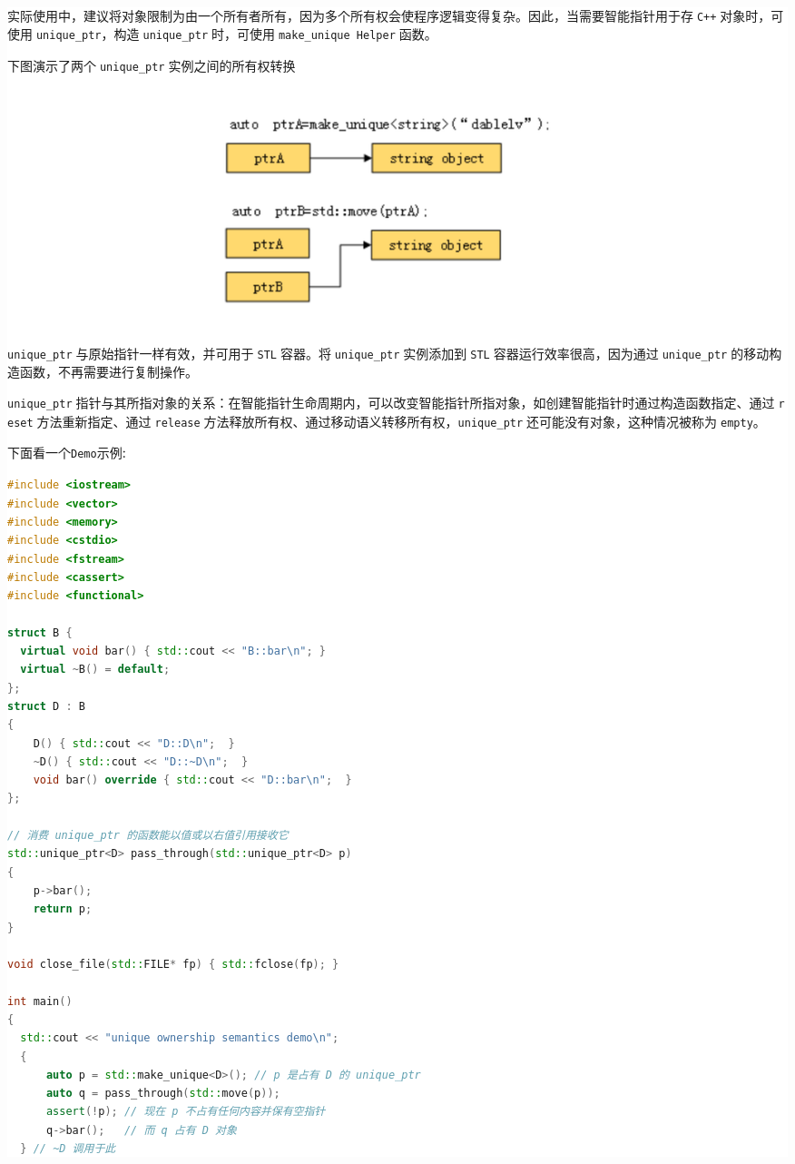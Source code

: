 实际使用中，建议将对象限制为由一个所有者所有，因为多个所有权会使程序逻辑变得复杂。因此，当需要智能指针用于存 `C++` 对象时，可使用 `unique_ptr`，构造 `unique_ptr` 时，可使用 `make_unique Helper` 函数。

下图演示了两个 `unique_ptr` 实例之间的所有权转换

![](./img/智能指针01.png)

`unique_ptr` 与原始指针一样有效，并可用于 `STL` 容器。将 `unique_ptr` 实例添加到 `STL` 容器运行效率很高，因为通过 `unique_ptr` 的移动构造函数，不再需要进行复制操作。

`unique_ptr` 指针与其所指对象的关系：在智能指针生命周期内，可以改变智能指针所指对象，如创建智能指针时通过构造函数指定、通过 `reset` 方法重新指定、通过 `release` 方法释放所有权、通过移动语义转移所有权，`unique_ptr` 还可能没有对象，这种情况被称为 `empty`。

下面看一个`Demo`示例:

```cpp
#include <iostream>
#include <vector>
#include <memory>
#include <cstdio>
#include <fstream>
#include <cassert>
#include <functional>

struct B {
  virtual void bar() { std::cout << "B::bar\n"; }
  virtual ~B() = default;
};
struct D : B
{
    D() { std::cout << "D::D\n";  }
    ~D() { std::cout << "D::~D\n";  }
    void bar() override { std::cout << "D::bar\n";  }
};

// 消费 unique_ptr 的函数能以值或以右值引用接收它
std::unique_ptr<D> pass_through(std::unique_ptr<D> p)
{
    p->bar();
    return p;
}

void close_file(std::FILE* fp) { std::fclose(fp); }

int main()
{
  std::cout << "unique ownership semantics demo\n";
  {
      auto p = std::make_unique<D>(); // p 是占有 D 的 unique_ptr
      auto q = pass_through(std::move(p));
      assert(!p); // 现在 p 不占有任何内容并保有空指针
      q->bar();   // 而 q 占有 D 对象
  } // ~D 调用于此
```